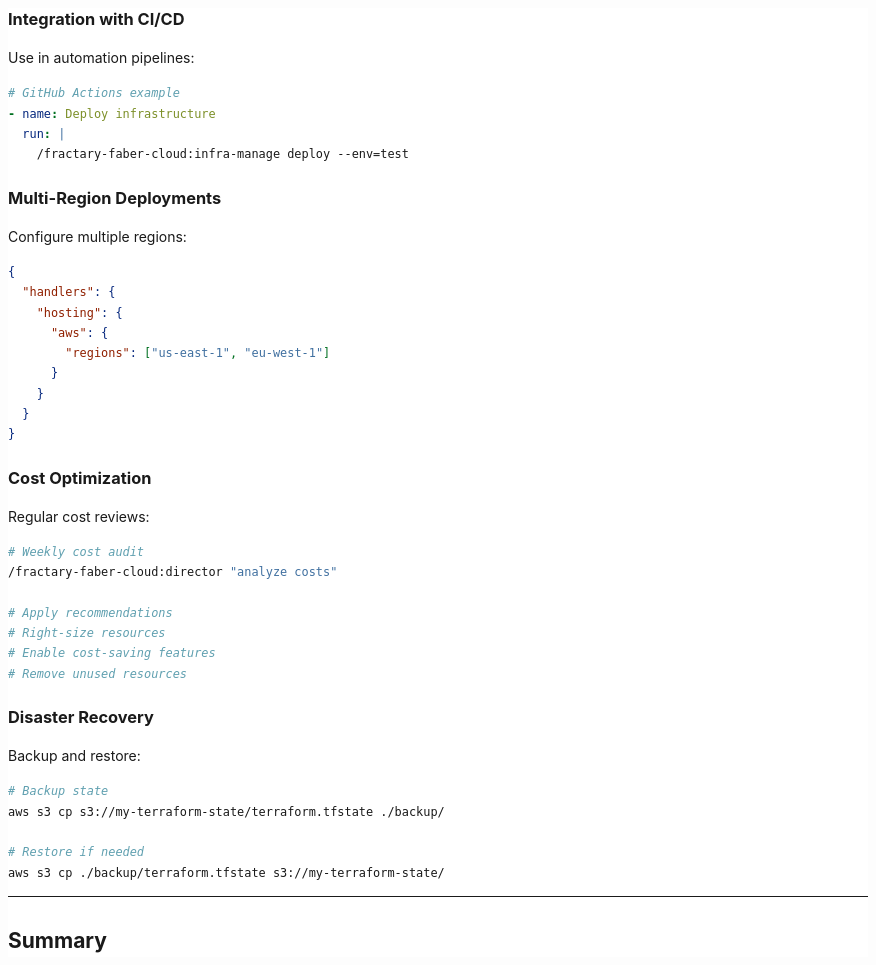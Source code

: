 ### Integration with CI/CD

Use in automation pipelines:
```yaml
# GitHub Actions example
- name: Deploy infrastructure
  run: |
    /fractary-faber-cloud:infra-manage deploy --env=test
```

### Multi-Region Deployments

Configure multiple regions:
```json
{
  "handlers": {
    "hosting": {
      "aws": {
        "regions": ["us-east-1", "eu-west-1"]
      }
    }
  }
}
```

### Cost Optimization

Regular cost reviews:
```bash
# Weekly cost audit
/fractary-faber-cloud:director "analyze costs"

# Apply recommendations
# Right-size resources
# Enable cost-saving features
# Remove unused resources
```

### Disaster Recovery

Backup and restore:
```bash
# Backup state
aws s3 cp s3://my-terraform-state/terraform.tfstate ./backup/

# Restore if needed
aws s3 cp ./backup/terraform.tfstate s3://my-terraform-state/
```

---

## Summary

